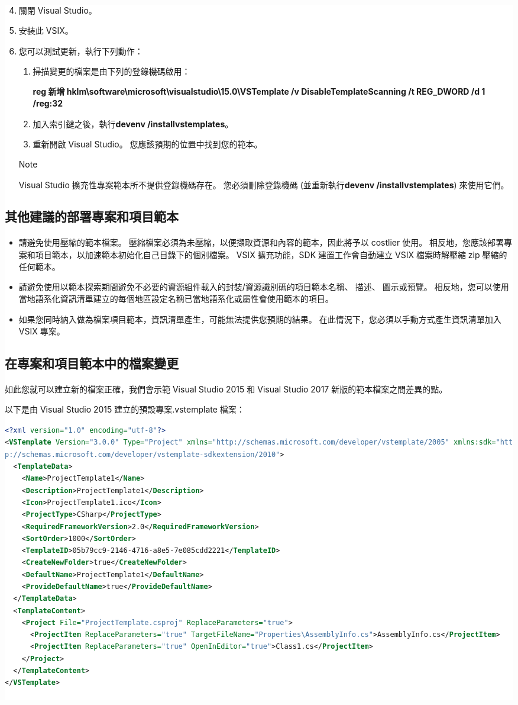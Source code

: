 4.  關閉 Visual Studio。  
  
5.  安裝此 VSIX。  
  
6.  您可以測試更新，執行下列動作：  
  
    1.  掃描變更的檔案是由下列的登錄機碼啟用：  
  
         **reg 新增 hklm\software\microsoft\visualstudio\15.0\VSTemplate /v DisableTemplateScanning /t REG_DWORD /d 1 /reg:32**  
  
    2.  加入索引鍵之後，執行**devenv /installvstemplates**。  
  
    3.  重新開啟 Visual Studio。 您應該預期的位置中找到您的範本。  
  
    > [!NOTE]
    >  Visual Studio 擴充性專案範本所不提供登錄機碼存在。 您必須刪除登錄機碼 (並重新執行**devenv /installvstemplates**) 來使用它們。  
  
## <a name="other-recommendations-for-deploying-project-and-item-templates"></a>其他建議的部署專案和項目範本  
  
-   請避免使用壓縮的範本檔案。 壓縮檔案必須為未壓縮，以便擷取資源和內容的範本，因此將予以 costlier 使用。 相反地，您應該部署專案和項目範本，以加速範本初始化自己目錄下的個別檔案。 VSIX 擴充功能，SDK 建置工作會自動建立 VSIX 檔案時解壓縮 zip 壓縮的任何範本。  
  
-   請避免使用以範本探索期間避免不必要的資源組件載入的封裝/資源識別碼的項目範本名稱、 描述、 圖示或預覽。 相反地，您可以使用當地語系化資訊清單建立的每個地區設定名稱已當地語系化或屬性會使用範本的項目。  
  
-   如果您同時納入做為檔案項目範本，資訊清單產生，可能無法提供您預期的結果。 在此情況下，您必須以手動方式產生資訊清單加入 VSIX 專案。  
  
## <a name="file-changes-in-project-and-item-templates"></a>在專案和項目範本中的檔案變更  
如此您就可以建立新的檔案正確，我們會示範 Visual Studio 2015 和 Visual Studio 2017 新版的範本檔案之間差異的點。  
  
 以下是由 Visual Studio 2015 建立的預設專案.vstemplate 檔案：  
  
```xml  
<?xml version="1.0" encoding="utf-8"?>  
<VSTemplate Version="3.0.0" Type="Project" xmlns="http://schemas.microsoft.com/developer/vstemplate/2005" xmlns:sdk="http://schemas.microsoft.com/developer/vstemplate-sdkextension/2010">  
  <TemplateData>  
    <Name>ProjectTemplate1</Name>  
    <Description>ProjectTemplate1</Description>  
    <Icon>ProjectTemplate1.ico</Icon>  
    <ProjectType>CSharp</ProjectType>  
    <RequiredFrameworkVersion>2.0</RequiredFrameworkVersion>  
    <SortOrder>1000</SortOrder>  
    <TemplateID>05b79cc9-2146-4716-a8e5-7e085cdd2221</TemplateID>  
    <CreateNewFolder>true</CreateNewFolder>  
    <DefaultName>ProjectTemplate1</DefaultName>  
    <ProvideDefaultName>true</ProvideDefaultName>  
  </TemplateData>  
  <TemplateContent>  
    <Project File="ProjectTemplate.csproj" ReplaceParameters="true">  
      <ProjectItem ReplaceParameters="true" TargetFileName="Properties\AssemblyInfo.cs">AssemblyInfo.cs</ProjectItem>  
      <ProjectItem ReplaceParameters="true" OpenInEditor="true">Class1.cs</ProjectItem>  
    </Project>  
  </TemplateContent>  
</VSTemplate>  
  
```  
  